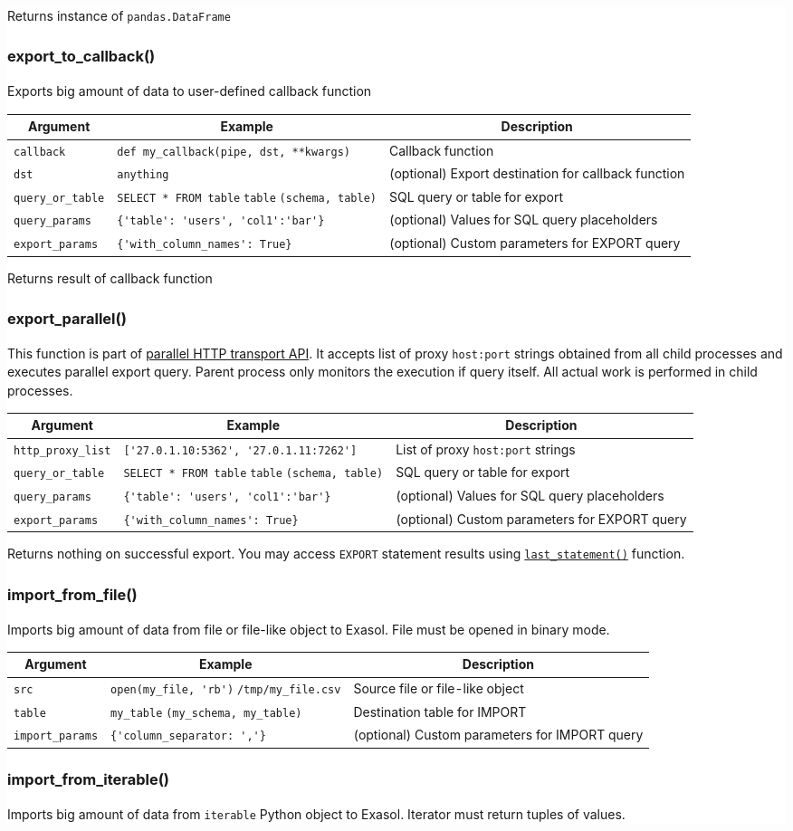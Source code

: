 Returns instance of `pandas.DataFrame`

### export_to_callback()
Exports big amount of data to user-defined callback function

| Argument | Example | Description |
| --- | --- | --- |
| `callback` | `def my_callback(pipe, dst, **kwargs)` | Callback function |
| `dst` | `anything` | (optional) Export destination for callback function |
| `query_or_table` | `SELECT * FROM table` `table` `(schema, table)` | SQL query or table for export |
| `query_params` | `{'table': 'users', 'col1':'bar'}` | (optional) Values for SQL query placeholders |
| `export_params` | `{'with_column_names': True}` | (optional) Custom parameters for EXPORT query |

Returns result of callback function

### export_parallel()
This function is part of [parallel HTTP transport API](/docs/HTTP_TRANSPORT_PARALLEL.md). It accepts list of proxy `host:port` strings obtained from all child processes and executes parallel export query. Parent process only monitors the execution if query itself. All actual work is performed in child processes.

| Argument | Example | Description |
| --- | --- | --- |
| `http_proxy_list` | `['27.0.1.10:5362', '27.0.1.11:7262']` | List of proxy `host:port` strings |
| `query_or_table` | `SELECT * FROM table` `table` `(schema, table)` | SQL query or table for export |
| `query_params` | `{'table': 'users', 'col1':'bar'}` | (optional) Values for SQL query placeholders |
| `export_params` | `{'with_column_names': True}` | (optional) Custom parameters for EXPORT query |

Returns nothing on successful export. You may access `EXPORT` statement results using [`last_statement()`](#last_statement) function.

### import_from_file()
Imports big amount of data from file or file-like object to Exasol. File must be opened in binary mode.

| Argument | Example | Description |
| --- | --- | --- |
| `src` | `open(my_file, 'rb')` `/tmp/my_file.csv` | Source file or file-like object |
| `table` | `my_table` `(my_schema, my_table)` | Destination table for IMPORT |
| `import_params` | `{'column_separator: ','}` | (optional) Custom parameters for IMPORT query |

### import_from_iterable()
Imports big amount of data from `iterable` Python object to Exasol. Iterator must return tuples of values.
